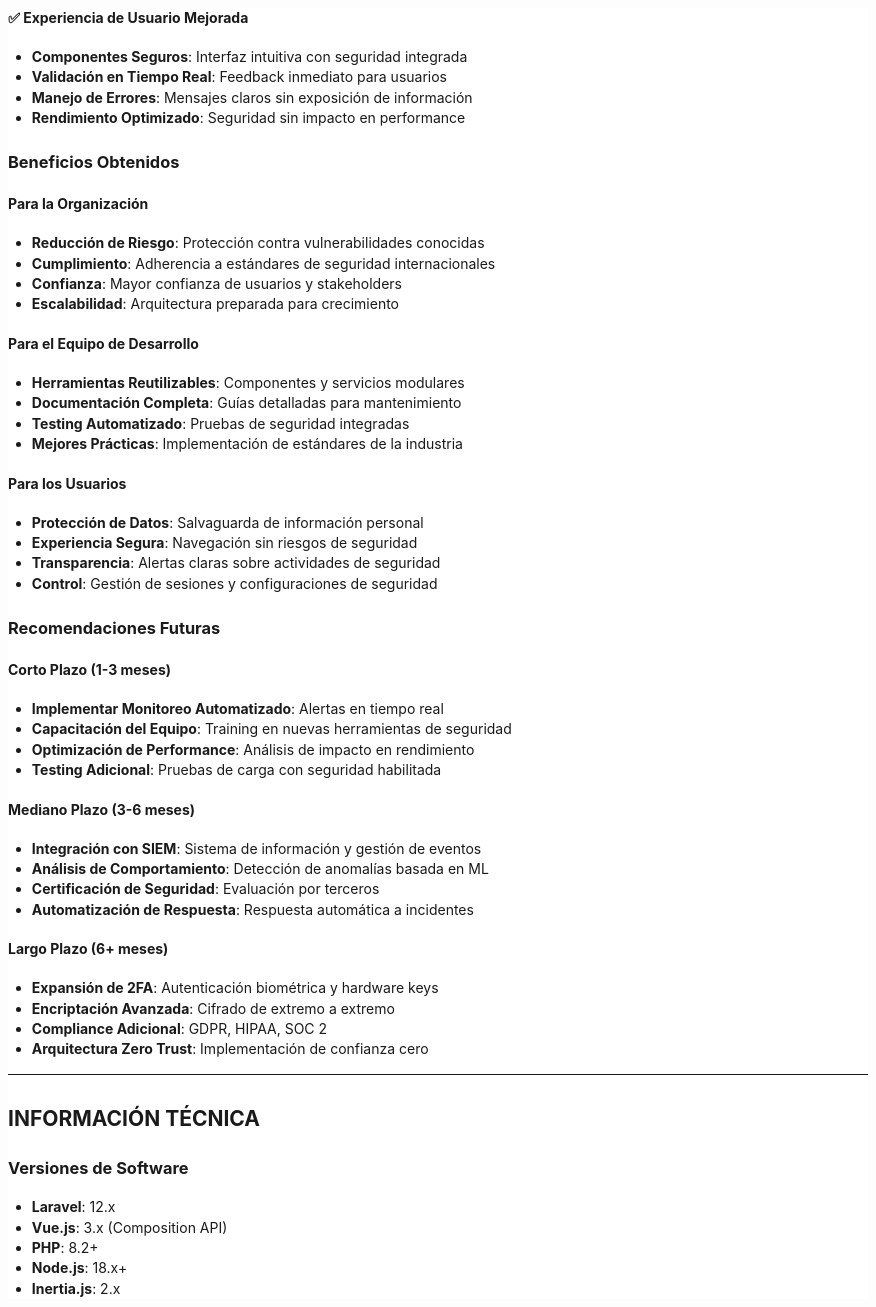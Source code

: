 #### ✅ Experiencia de Usuario Mejorada
- **Componentes Seguros**: Interfaz intuitiva con seguridad integrada
- **Validación en Tiempo Real**: Feedback inmediato para usuarios
- **Manejo de Errores**: Mensajes claros sin exposición de información
- **Rendimiento Optimizado**: Seguridad sin impacto en performance

### Beneficios Obtenidos

#### Para la Organización
- **Reducción de Riesgo**: Protección contra vulnerabilidades conocidas
- **Cumplimiento**: Adherencia a estándares de seguridad internacionales
- **Confianza**: Mayor confianza de usuarios y stakeholders
- **Escalabilidad**: Arquitectura preparada para crecimiento

#### Para el Equipo de Desarrollo
- **Herramientas Reutilizables**: Componentes y servicios modulares
- **Documentación Completa**: Guías detalladas para mantenimiento
- **Testing Automatizado**: Pruebas de seguridad integradas
- **Mejores Prácticas**: Implementación de estándares de la industria

#### Para los Usuarios
- **Protección de Datos**: Salvaguarda de información personal
- **Experiencia Segura**: Navegación sin riesgos de seguridad
- **Transparencia**: Alertas claras sobre actividades de seguridad
- **Control**: Gestión de sesiones y configuraciones de seguridad

### Recomendaciones Futuras

#### Corto Plazo (1-3 meses)
- **Implementar Monitoreo Automatizado**: Alertas en tiempo real
- **Capacitación del Equipo**: Training en nuevas herramientas de seguridad
- **Optimización de Performance**: Análisis de impacto en rendimiento
- **Testing Adicional**: Pruebas de carga con seguridad habilitada

#### Mediano Plazo (3-6 meses)
- **Integración con SIEM**: Sistema de información y gestión de eventos
- **Análisis de Comportamiento**: Detección de anomalías basada en ML
- **Certificación de Seguridad**: Evaluación por terceros
- **Automatización de Respuesta**: Respuesta automática a incidentes

#### Largo Plazo (6+ meses)
- **Expansión de 2FA**: Autenticación biométrica y hardware keys
- **Encriptación Avanzada**: Cifrado de extremo a extremo
- **Compliance Adicional**: GDPR, HIPAA, SOC 2
- **Arquitectura Zero Trust**: Implementación de confianza cero

---

## INFORMACIÓN TÉCNICA

### Versiones de Software
- **Laravel**: 12.x
- **Vue.js**: 3.x (Composition API)
- **PHP**: 8.2+
- **Node.js**: 18.x+
- **Inertia.js**: 2.x
